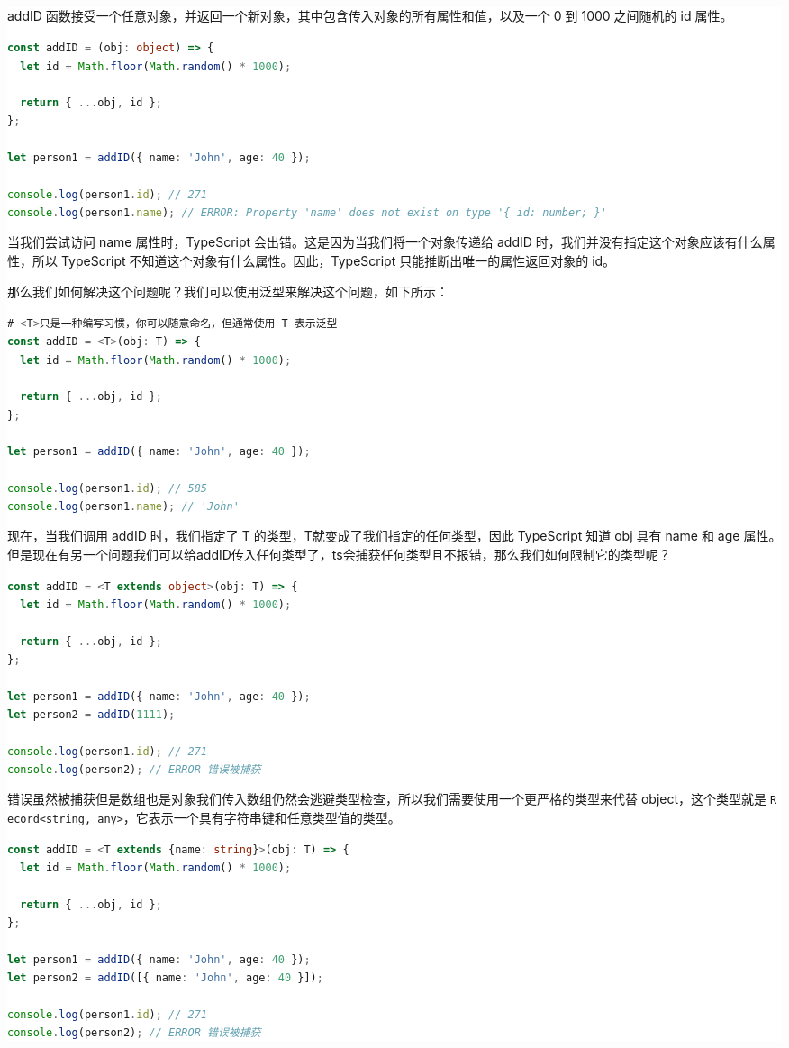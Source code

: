 addID 函数接受一个任意对象，并返回一个新对象，其中包含传入对象的所有属性和值，以及一个 0 到 1000 之间随机的 id 属性。

``` TypeScript
const addID = (obj: object) => {
  let id = Math.floor(Math.random() * 1000);

  return { ...obj, id };
};

let person1 = addID({ name: 'John', age: 40 });

console.log(person1.id); // 271
console.log(person1.name); // ERROR: Property 'name' does not exist on type '{ id: number; }'
```

当我们尝试访问 name 属性时，TypeScript 会出错。这是因为当我们将一个对象传递给 addID 时，我们并没有指定这个对象应该有什么属性，所以 TypeScript 不知道这个对象有什么属性。因此，TypeScript 只能推断出唯一的属性返回对象的 id。

那么我们如何解决这个问题呢？我们可以使用泛型来解决这个问题，如下所示：

``` TypeScript
# <T>只是一种编写习惯，你可以随意命名，但通常使用 T 表示泛型
const addID = <T>(obj: T) => {
  let id = Math.floor(Math.random() * 1000);

  return { ...obj, id };
};

let person1 = addID({ name: 'John', age: 40 });

console.log(person1.id); // 585
console.log(person1.name); // 'John'
```

现在，当我们调用 addID 时，我们指定了 T 的类型，T就变成了我们指定的任何类型，因此 TypeScript 知道 obj 具有 name 和 age 属性。但是现在有另一个问题我们可以给addID传入任何类型了，ts会捕获任何类型且不报错，那么我们如何限制它的类型呢？

``` TypeScript
const addID = <T extends object>(obj: T) => {
  let id = Math.floor(Math.random() * 1000);

  return { ...obj, id };
};

let person1 = addID({ name: 'John', age: 40 });
let person2 = addID(1111);

console.log(person1.id); // 271
console.log(person2); // ERROR 错误被捕获
```

错误虽然被捕获但是数组也是对象我们传入数组仍然会逃避类型检查，所以我们需要使用一个更严格的类型来代替 object，这个类型就是 `Record<string, any>`，它表示一个具有字符串键和任意类型值的类型。

``` TypeScript
const addID = <T extends {name: string}>(obj: T) => {
  let id = Math.floor(Math.random() * 1000);

  return { ...obj, id };
};

let person1 = addID({ name: 'John', age: 40 });
let person2 = addID([{ name: 'John', age: 40 }]);

console.log(person1.id); // 271
console.log(person2); // ERROR 错误被捕获
```
